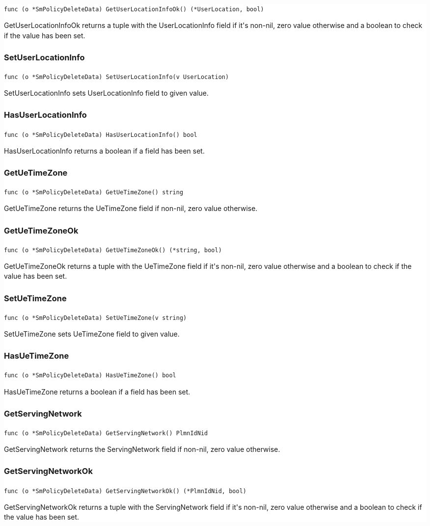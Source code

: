 `func (o *SmPolicyDeleteData) GetUserLocationInfoOk() (*UserLocation, bool)`

GetUserLocationInfoOk returns a tuple with the UserLocationInfo field if it's non-nil, zero value otherwise
and a boolean to check if the value has been set.

### SetUserLocationInfo

`func (o *SmPolicyDeleteData) SetUserLocationInfo(v UserLocation)`

SetUserLocationInfo sets UserLocationInfo field to given value.

### HasUserLocationInfo

`func (o *SmPolicyDeleteData) HasUserLocationInfo() bool`

HasUserLocationInfo returns a boolean if a field has been set.

### GetUeTimeZone

`func (o *SmPolicyDeleteData) GetUeTimeZone() string`

GetUeTimeZone returns the UeTimeZone field if non-nil, zero value otherwise.

### GetUeTimeZoneOk

`func (o *SmPolicyDeleteData) GetUeTimeZoneOk() (*string, bool)`

GetUeTimeZoneOk returns a tuple with the UeTimeZone field if it's non-nil, zero value otherwise
and a boolean to check if the value has been set.

### SetUeTimeZone

`func (o *SmPolicyDeleteData) SetUeTimeZone(v string)`

SetUeTimeZone sets UeTimeZone field to given value.

### HasUeTimeZone

`func (o *SmPolicyDeleteData) HasUeTimeZone() bool`

HasUeTimeZone returns a boolean if a field has been set.

### GetServingNetwork

`func (o *SmPolicyDeleteData) GetServingNetwork() PlmnIdNid`

GetServingNetwork returns the ServingNetwork field if non-nil, zero value otherwise.

### GetServingNetworkOk

`func (o *SmPolicyDeleteData) GetServingNetworkOk() (*PlmnIdNid, bool)`

GetServingNetworkOk returns a tuple with the ServingNetwork field if it's non-nil, zero value otherwise
and a boolean to check if the value has been set.
